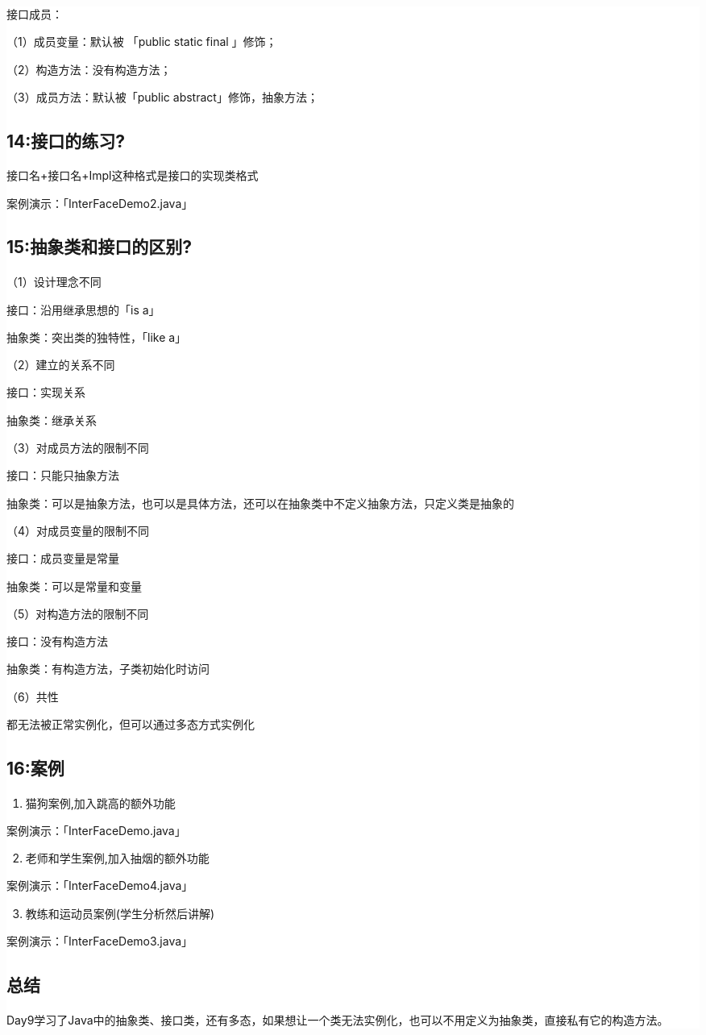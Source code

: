 接口成员：

（1）成员变量：默认被 「public static final 」修饰；

（2）构造方法：没有构造方法；

（3）成员方法：默认被「public abstract」修饰，抽象方法；

## 14:接口的练习?

接口名+接口名+Impl这种格式是接口的实现类格式

案例演示：「InterFaceDemo2.java」

## 15:抽象类和接口的区别?

（1）设计理念不同

接口：沿用继承思想的「is a」

抽象类：突出类的独特性，「like a」

（2）建立的关系不同

接口：实现关系

抽象类：继承关系

（3）对成员方法的限制不同

接口：只能只抽象方法

抽象类：可以是抽象方法，也可以是具体方法，还可以在抽象类中不定义抽象方法，只定义类是抽象的

（4）对成员变量的限制不同

接口：成员变量是常量

抽象类：可以是常量和变量

（5）对构造方法的限制不同

接口：没有构造方法

抽象类：有构造方法，子类初始化时访问

（6）共性

都无法被正常实例化，但可以通过多态方式实例化

## 16:案例
1. 猫狗案例,加入跳高的额外功能

案例演示：「InterFaceDemo.java」

2. 老师和学生案例,加入抽烟的额外功能

案例演示：「InterFaceDemo4.java」

3. 教练和运动员案例(学生分析然后讲解)

案例演示：「InterFaceDemo3.java」





## 总结

Day9学习了Java中的抽象类、接口类，还有多态，如果想让一个类无法实例化，也可以不用定义为抽象类，直接私有它的构造方法。